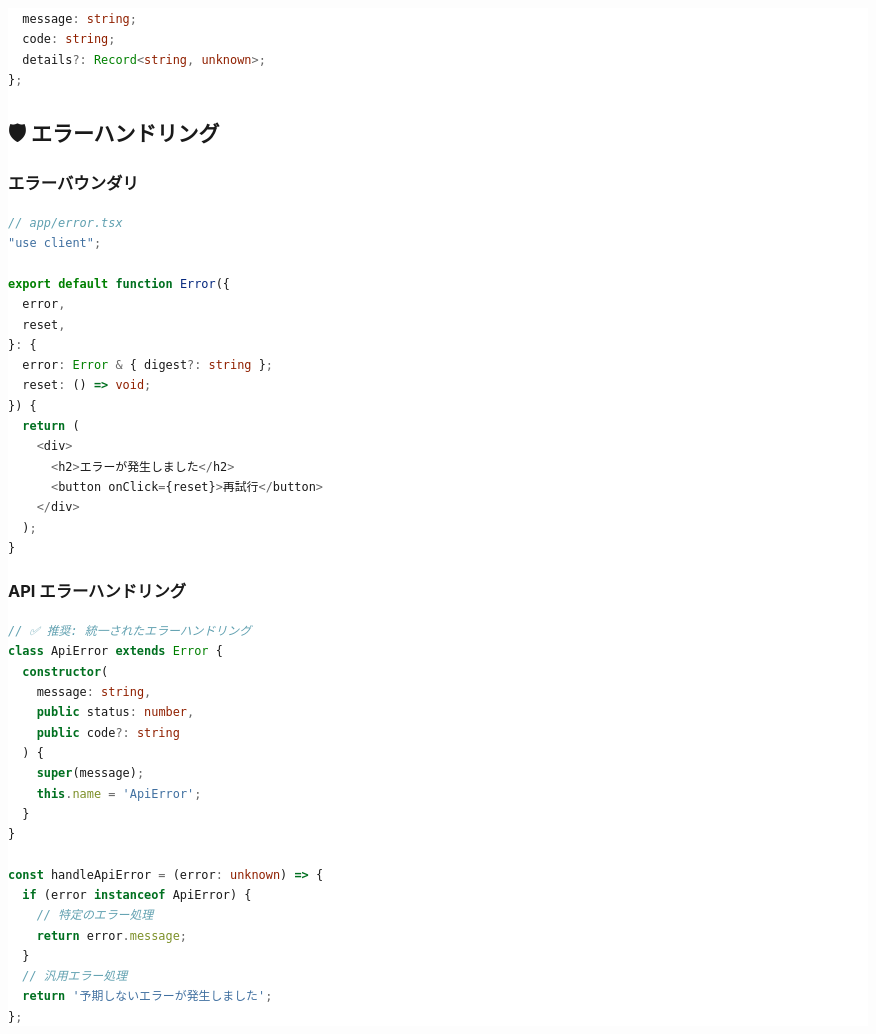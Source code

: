 ```typescript
  message: string;
  code: string;
  details?: Record<string, unknown>;
};
```

## 🛡️ エラーハンドリング

### エラーバウンダリ
```typescript
// app/error.tsx
"use client";

export default function Error({
  error,
  reset,
}: {
  error: Error & { digest?: string };
  reset: () => void;
}) {
  return (
    <div>
      <h2>エラーが発生しました</h2>
      <button onClick={reset}>再試行</button>
    </div>
  );
}
```

### API エラーハンドリング
```typescript
// ✅ 推奨: 統一されたエラーハンドリング
class ApiError extends Error {
  constructor(
    message: string,
    public status: number,
    public code?: string
  ) {
    super(message);
    this.name = 'ApiError';
  }
}

const handleApiError = (error: unknown) => {
  if (error instanceof ApiError) {
    // 特定のエラー処理
    return error.message;
  }
  // 汎用エラー処理
  return '予期しないエラーが発生しました';
};
```
